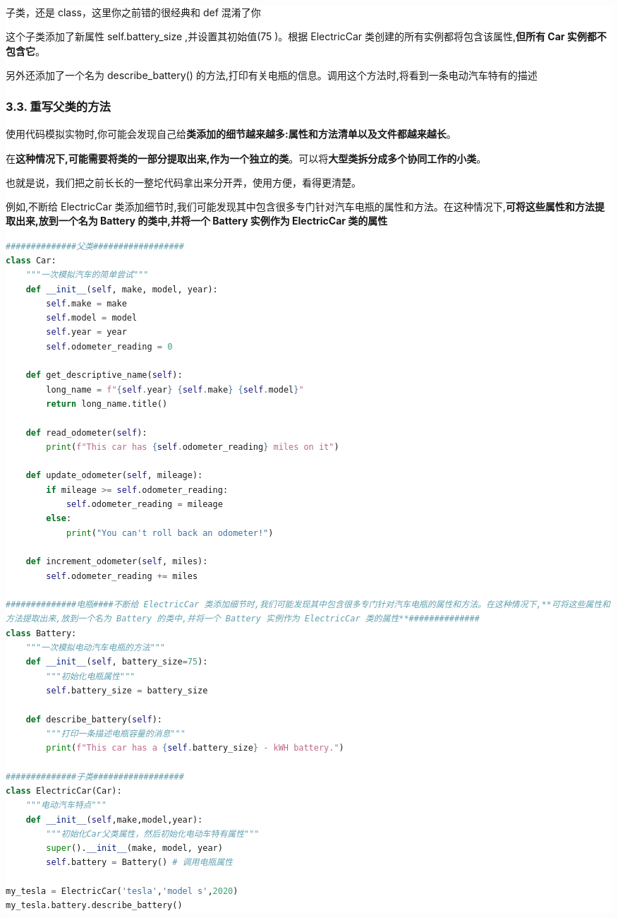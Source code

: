 子类，还是 class，这里你之前错的很经典和 def 混淆了你

这个子类添加了新属性 self.battery_size ,并设置其初始值(75 )。根据 ElectricCar 类创建的所有实例都将包含该属性,**但所有 Car 实例都不包含它**。

另外还添加了一个名为 describe_battery() 的方法,打印有关电瓶的信息。调用这个方法时,将看到一条电动汽车特有的描述

### 3.3. 重写父类的方法

使用代码模拟实物时,你可能会发现自己给**类添加的细节越来越多:属性和方法清单以及文件都越来越长**。

在**这种情况下,可能需要将类的一部分提取出来,作为一个独立的类**。可以将**大型类拆分成多个协同工作的小类**。

也就是说，我们把之前长长的一整坨代码拿出来分开弄，使用方便，看得更清楚。

例如,不断给 ElectricCar 类添加细节时,我们可能发现其中包含很多专门针对汽车电瓶的属性和方法。在这种情况下,**可将这些属性和方法提取出来,放到一个名为 Battery 的类中,并将一个 Battery 实例作为 ElectricCar 类的属性**

```python
##############父类##################
class Car:
    """一次模拟汽车的简单尝试"""
    def __init__(self, make, model, year):
        self.make = make
        self.model = model
        self.year = year
        self.odometer_reading = 0

    def get_descriptive_name(self):
        long_name = f"{self.year} {self.make} {self.model}"
        return long_name.title()

    def read_odometer(self):
        print(f"This car has {self.odometer_reading} miles on it")

    def update_odometer(self, mileage):
        if mileage >= self.odometer_reading:
            self.odometer_reading = mileage
        else:
            print("You can't roll back an odometer!")

    def increment_odometer(self, miles):
        self.odometer_reading += miles

##############电瓶####不断给 ElectricCar 类添加细节时,我们可能发现其中包含很多专门针对汽车电瓶的属性和方法。在这种情况下,**可将这些属性和方法提取出来,放到一个名为 Battery 的类中,并将一个 Battery 实例作为 ElectricCar 类的属性**##############
class Battery:
    """一次模拟电动汽车电瓶的方法"""
    def __init__(self, battery_size=75):
        """初始化电瓶属性"""
        self.battery_size = battery_size

    def describe_battery(self):
        """打印一条描述电瓶容量的消息"""
        print(f"This car has a {self.battery_size} - kWH battery.")

##############子类##################
class ElectricCar(Car):
    """电动汽车特点"""
    def __init__(self,make,model,year):
        """初始化Car父类属性，然后初始化电动车特有属性"""
        super().__init__(make, model, year)
        self.battery = Battery() # 调用电瓶属性

my_tesla = ElectricCar('tesla','model s',2020)
my_tesla.battery.describe_battery()
```
